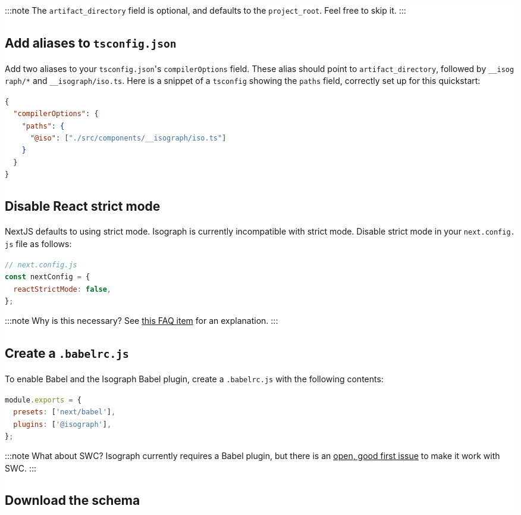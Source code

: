 :::note
The `artifact_directory` field is optional, and defaults to the `project_root`. Feel free to skip it.
:::

## Add aliases to `tsconfig.json`

Add two aliases to your `tsconfig.json`'s `compilerOptions` field. These alias should point to `artifact_directory`, followed by `__isograph/*` and `__isograph/iso.ts`. Here is a snippet of a `tsconfig` showing the `paths` field, correctly set up for this quickstart:

```json
{
  "compilerOptions": {
    "paths": {
      "@iso": ["./src/components/__isograph/iso.ts"]
    }
  }
}
```

## Disable React strict mode

NextJS defaults to using strict mode. Isograph is currently incompatible with strict mode. Disable strict mode in your `next.config.js` file as follows:

```js
// next.config.js
const nextConfig = {
  reactStrictMode: false,
};
```

:::note Why is this necessary?
See [this FAQ item](/docs/faq/#why-does-isograph-not-support-strict-mode/) for an explanation.
:::

## Create a `.babelrc.js`

To enable Babel and the Isograph Babel plugin, create a `.babelrc.js` with the following contents:

```js
module.exports = {
  presets: ['next/babel'],
  plugins: ['@isograph'],
};
```

:::note What about SWC?
Isograph currently requires a Babel plugin, but there is an [open, good first issue](https://github.com/isographlabs/isograph/issues/13) to make it work with SWC.
:::

## Download the schema
